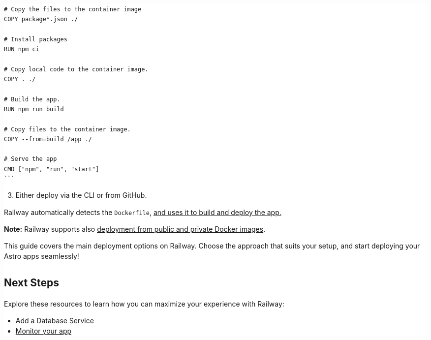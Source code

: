     # Copy the files to the container image
    COPY package*.json ./

    # Install packages
    RUN npm ci

    # Copy local code to the container image.
    COPY . ./

    # Build the app.
    RUN npm run build

    # Copy files to the container image.
    COPY --from=build /app ./
    
    # Serve the app
    CMD ["npm", "run", "start"]
    ```
3. Either deploy via the CLI or from GitHub.

Railway automatically detects the `Dockerfile`, [and uses it to build and deploy the app.](/guides/dockerfiles)

**Note:** Railway supports also <a href="/guides/services#deploying-a-public-docker-image" target="_blank">deployment from public and private Docker images</a>.

This guide covers the main deployment options on Railway. Choose the approach that suits your setup, and start deploying your Astro apps seamlessly!

## Next Steps

Explore these resources to learn how you can maximize your experience with Railway:

- [Add a Database Service](/guides/build-a-database-service)
- [Monitor your app](/guides/monitoring)

